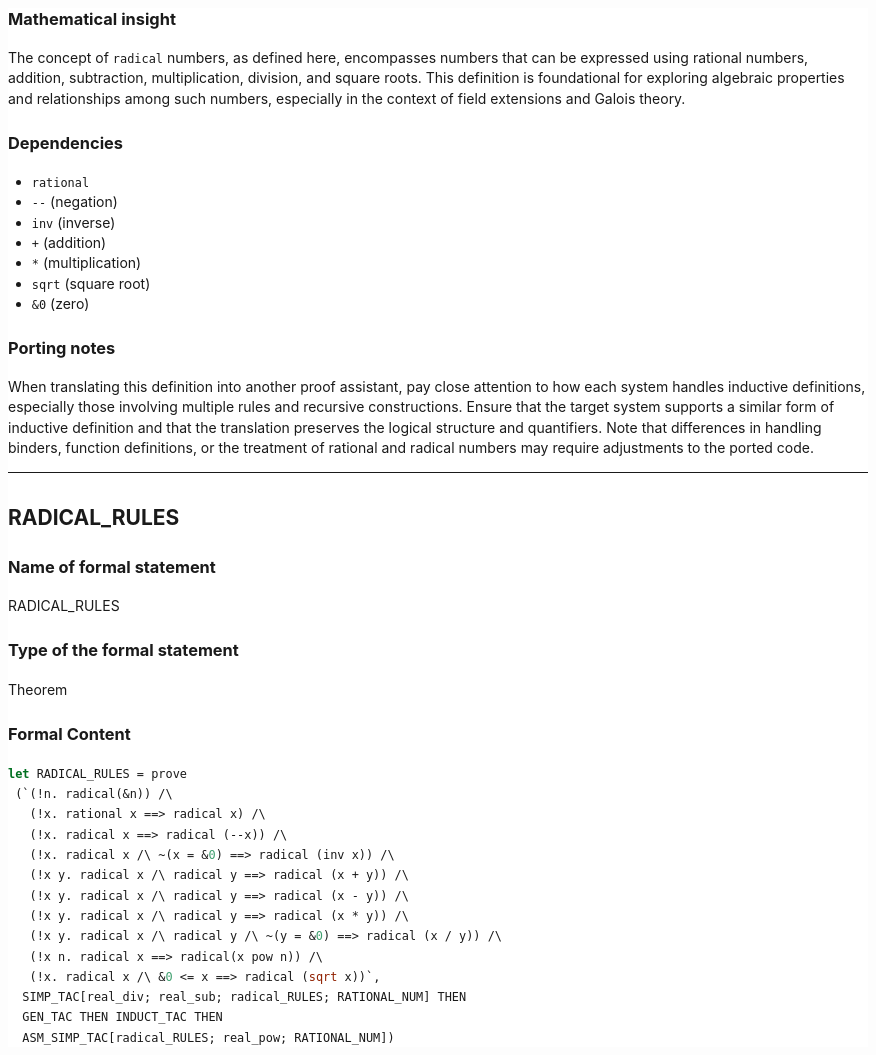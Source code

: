 ### Mathematical insight
The concept of `radical` numbers, as defined here, encompasses numbers that can be expressed using rational numbers, addition, subtraction, multiplication, division, and square roots. This definition is foundational for exploring algebraic properties and relationships among such numbers, especially in the context of field extensions and Galois theory.

### Dependencies
* `rational`
* `--` (negation)
* `inv` (inverse)
* `+` (addition)
* `*` (multiplication)
* `sqrt` (square root)
* `&0` (zero)

### Porting notes
When translating this definition into another proof assistant, pay close attention to how each system handles inductive definitions, especially those involving multiple rules and recursive constructions. Ensure that the target system supports a similar form of inductive definition and that the translation preserves the logical structure and quantifiers. Note that differences in handling binders, function definitions, or the treatment of rational and radical numbers may require adjustments to the ported code.

---

## RADICAL_RULES

### Name of formal statement
RADICAL_RULES

### Type of the formal statement
Theorem

### Formal Content
```ocaml
let RADICAL_RULES = prove
 (`(!n. radical(&n)) /\
   (!x. rational x ==> radical x) /\
   (!x. radical x ==> radical (--x)) /\
   (!x. radical x /\ ~(x = &0) ==> radical (inv x)) /\
   (!x y. radical x /\ radical y ==> radical (x + y)) /\
   (!x y. radical x /\ radical y ==> radical (x - y)) /\
   (!x y. radical x /\ radical y ==> radical (x * y)) /\
   (!x y. radical x /\ radical y /\ ~(y = &0) ==> radical (x / y)) /\
   (!x n. radical x ==> radical(x pow n)) /\
   (!x. radical x /\ &0 <= x ==> radical (sqrt x))`,
  SIMP_TAC[real_div; real_sub; radical_RULES; RATIONAL_NUM] THEN
  GEN_TAC THEN INDUCT_TAC THEN
  ASM_SIMP_TAC[radical_RULES; real_pow; RATIONAL_NUM])
```

